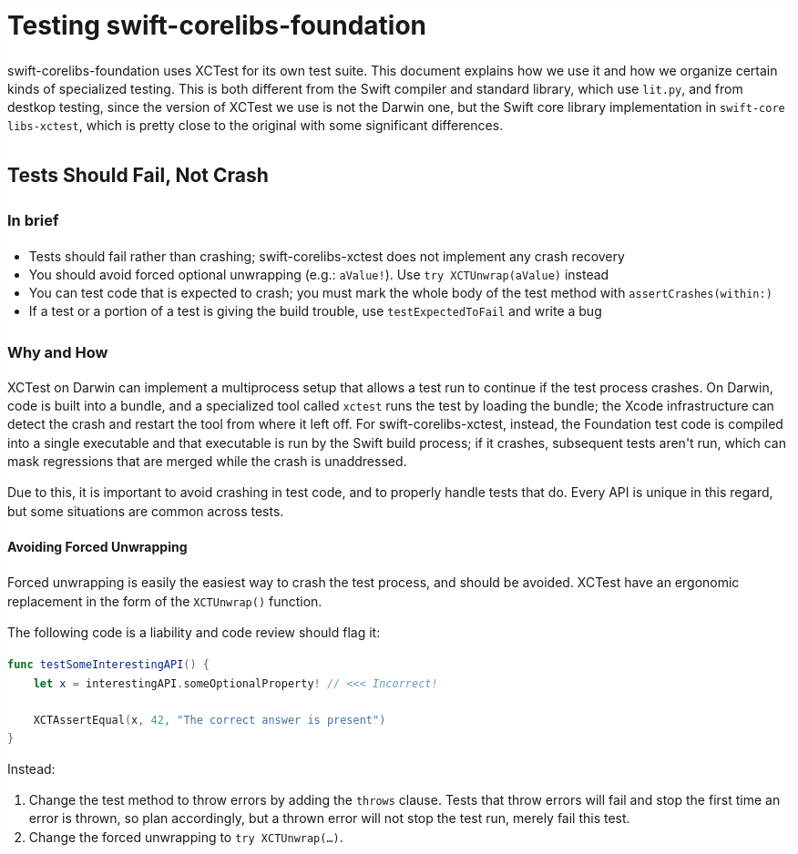# Testing swift-corelibs-foundation

swift-corelibs-foundation uses XCTest for its own test suite. This document explains how we use it and how we organize certain kinds of specialized testing. This is both different from the Swift compiler and standard library, which use `lit.py`, and from destkop testing, since the version of XCTest we use is not the Darwin one, but the Swift core library implementation in `swift-corelibs-xctest`, which is pretty close to the original with some significant differences.

## Tests Should Fail, Not Crash

### In brief

* Tests should fail rather than crashing; swift-corelibs-xctest does not implement any crash recovery
* You should avoid forced optional unwrapping (e.g.: `aValue!`). Use `try XCTUnwrap(aValue)` instead
* You can test code that is expected to crash; you must mark the whole body of the test method with `assertCrashes(within:)`
* If a test or a portion of a test is giving the build trouble, use `testExpectedToFail` and write a bug

### Why and How

XCTest on Darwin can implement a multiprocess setup that allows a test run to continue if the test process crashes. On Darwin, code is built into a bundle, and a specialized tool called `xctest` runs the test by loading the bundle; the Xcode infrastructure can detect the crash and restart the tool from where it left off. For swift-corelibs-xctest, instead, the Foundation test code is compiled into a single executable and that executable is run by the Swift build process; if it crashes, subsequent tests aren't run, which can mask regressions that are merged while the crash is unaddressed.

Due to this, it is important to avoid crashing in test code, and to properly handle tests that do. Every API is unique in this regard, but some situations are common across tests.

#### Avoiding Forced Unwrapping

Forced unwrapping is easily the easiest way to crash the test process, and should be avoided. XCTest have an ergonomic replacement in the form of the `XCTUnwrap()` function.

The following code is a liability and code review should flag it:

```swift
func testSomeInterestingAPI() {
	let x = interestingAPI.someOptionalProperty! // <<< Incorrect!
	
	XCTAssertEqual(x, 42, "The correct answer is present")
}
```

Instead:

1. Change the test method to throw errors by adding the `throws` clause. Tests that throw errors will fail and stop the first time an error is thrown, so plan accordingly, but a thrown error will not stop the test run, merely fail this test.
2. Change the forced unwrapping to `try XCTUnwrap(…)`.
